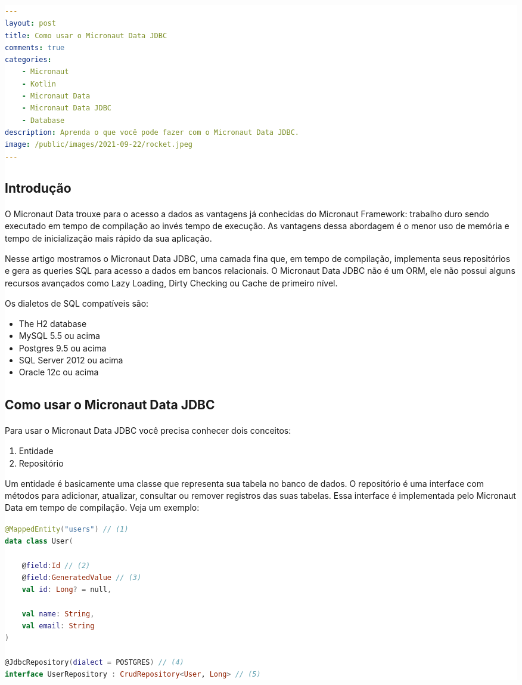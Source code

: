 ```yaml
---
layout: post
title: Como usar o Micronaut Data JDBC
comments: true
categories: 
    - Micronaut
    - Kotlin
    - Micronaut Data
    - Micronaut Data JDBC
    - Database
description: Aprenda o que você pode fazer com o Micronaut Data JDBC.
image: /public/images/2021-09-22/rocket.jpeg
---
```


## Introdução

O Micronaut Data trouxe para o acesso a dados as vantagens já conhecidas do Micronaut Framework: trabalho duro sendo executado em tempo de compilação ao invés tempo de execução. As vantagens dessa abordagem é o menor uso de memória e tempo de inicialização mais rápido da sua aplicação.

Nesse artigo mostramos o Micronaut Data JDBC, uma camada fina que, em tempo de compilação, implementa seus repositórios e gera as queries SQL para acesso a dados em bancos relacionais. O Micronaut Data JDBC não é um ORM, ele não possui alguns recursos avançados como Lazy Loading, Dirty Checking ou Cache de primeiro nível.

Os dialetos de SQL compatíveis são:

* The H2 database
* MySQL 5.5 ou acima
* Postgres 9.5 ou acima
* SQL Server 2012 ou acima
* Oracle 12c ou acima

## Como usar o Micronaut Data JDBC

Para usar o Micronaut Data JDBC você precisa conhecer dois conceitos:

1. Entidade
2. Repositório

Um entidade é basicamente uma classe que representa sua tabela no banco de dados. O repositório é uma interface com métodos para adicionar, atualizar, consultar ou remover registros das suas tabelas. Essa interface é implementada pelo Micronaut Data em tempo de compilação. Veja um exemplo:

```kotlin
@MappedEntity("users") // (1)
data class User(

    @field:Id // (2)
    @field:GeneratedValue // (3)
    val id: Long? = null,

    val name: String,
    val email: String
)

@JdbcRepository(dialect = POSTGRES) // (4)
interface UserRepository : CrudRepository<User, Long> // (5)
```
